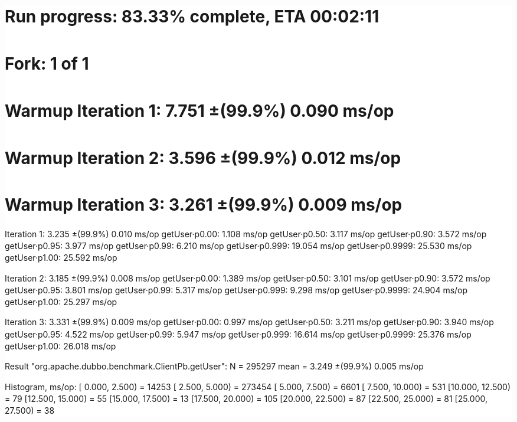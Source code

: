 # Run progress: 83.33% complete, ETA 00:02:11
# Fork: 1 of 1
# Warmup Iteration   1: 7.751 ±(99.9%) 0.090 ms/op
# Warmup Iteration   2: 3.596 ±(99.9%) 0.012 ms/op
# Warmup Iteration   3: 3.261 ±(99.9%) 0.009 ms/op
Iteration   1: 3.235 ±(99.9%) 0.010 ms/op
                 getUser·p0.00:   1.108 ms/op
                 getUser·p0.50:   3.117 ms/op
                 getUser·p0.90:   3.572 ms/op
                 getUser·p0.95:   3.977 ms/op
                 getUser·p0.99:   6.210 ms/op
                 getUser·p0.999:  19.054 ms/op
                 getUser·p0.9999: 25.530 ms/op
                 getUser·p1.00:   25.592 ms/op

Iteration   2: 3.185 ±(99.9%) 0.008 ms/op
                 getUser·p0.00:   1.389 ms/op
                 getUser·p0.50:   3.101 ms/op
                 getUser·p0.90:   3.572 ms/op
                 getUser·p0.95:   3.801 ms/op
                 getUser·p0.99:   5.317 ms/op
                 getUser·p0.999:  9.298 ms/op
                 getUser·p0.9999: 24.904 ms/op
                 getUser·p1.00:   25.297 ms/op

Iteration   3: 3.331 ±(99.9%) 0.009 ms/op
                 getUser·p0.00:   0.997 ms/op
                 getUser·p0.50:   3.211 ms/op
                 getUser·p0.90:   3.940 ms/op
                 getUser·p0.95:   4.522 ms/op
                 getUser·p0.99:   5.947 ms/op
                 getUser·p0.999:  16.614 ms/op
                 getUser·p0.9999: 25.376 ms/op
                 getUser·p1.00:   26.018 ms/op



Result "org.apache.dubbo.benchmark.ClientPb.getUser":
  N = 295297
  mean =      3.249 ±(99.9%) 0.005 ms/op

  Histogram, ms/op:
    [ 0.000,  2.500) = 14253 
    [ 2.500,  5.000) = 273454 
    [ 5.000,  7.500) = 6601 
    [ 7.500, 10.000) = 531 
    [10.000, 12.500) = 79 
    [12.500, 15.000) = 55 
    [15.000, 17.500) = 13 
    [17.500, 20.000) = 105 
    [20.000, 22.500) = 87 
    [22.500, 25.000) = 81 
    [25.000, 27.500) = 38 
